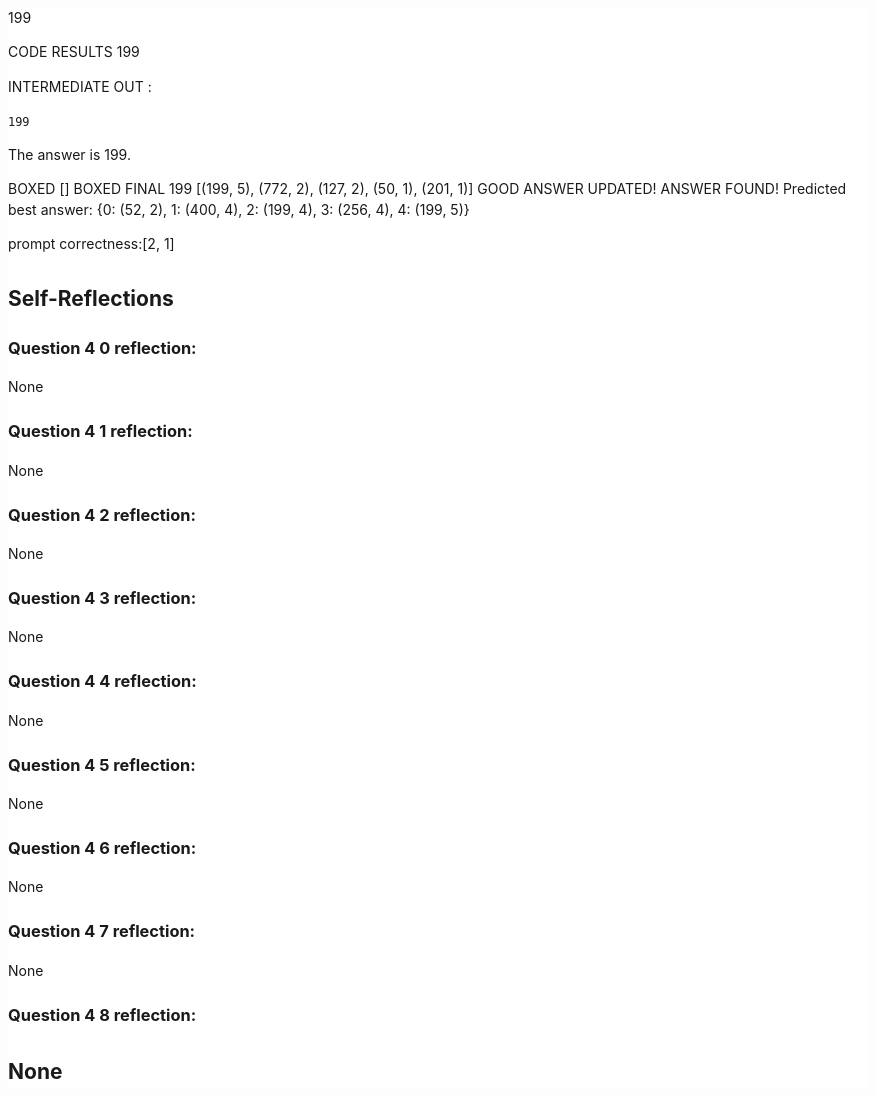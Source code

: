 199

CODE RESULTS 199

INTERMEDIATE OUT :
```output
199
```
The answer is $199$.

BOXED []
BOXED FINAL 199
[(199, 5), (772, 2), (127, 2), (50, 1), (201, 1)]
GOOD ANSWER UPDATED!
ANSWER FOUND!
Predicted best answer: {0: (52, 2), 1: (400, 4), 2: (199, 4), 3: (256, 4), 4: (199, 5)}

prompt correctness:[2, 1]

## Self-Reflections

### Question 4 0 reflection:
None
### Question 4 1 reflection:
None
### Question 4 2 reflection:
None
### Question 4 3 reflection:
None
### Question 4 4 reflection:
None
### Question 4 5 reflection:
None
### Question 4 6 reflection:
None
### Question 4 7 reflection:
None
### Question 4 8 reflection:
None
---
